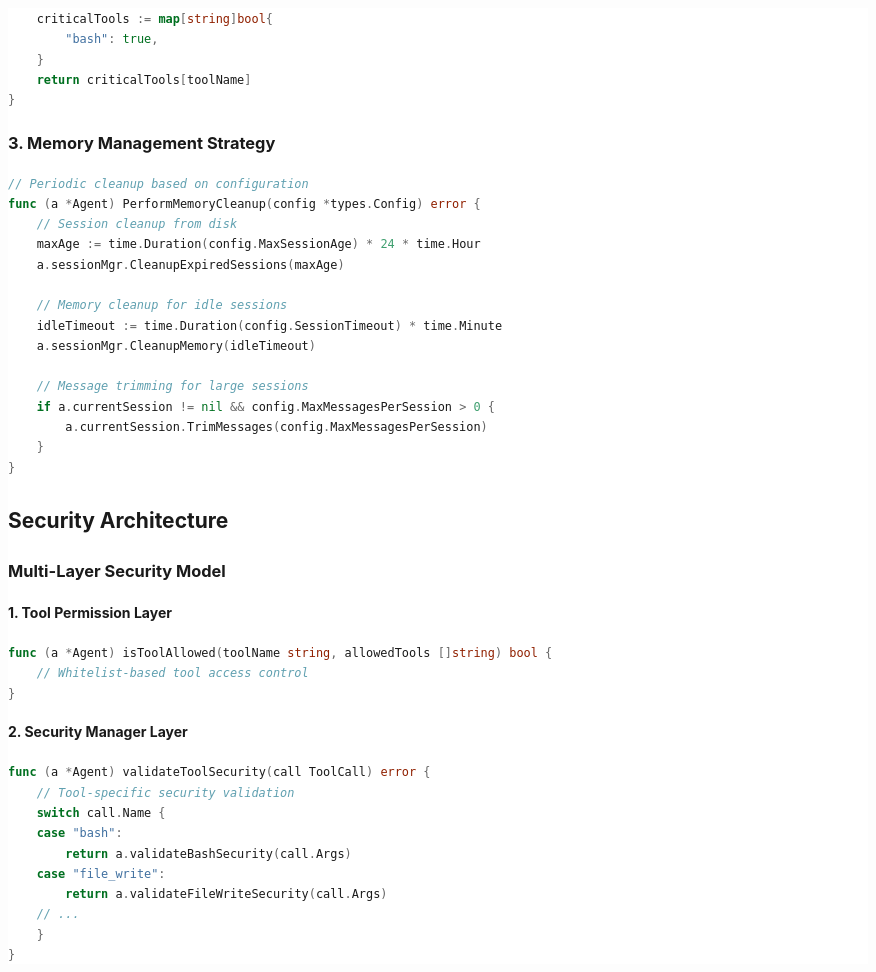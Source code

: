 ```go
    criticalTools := map[string]bool{
        "bash": true,
    }
    return criticalTools[toolName]
}
```

### 3. **Memory Management Strategy**

```go
// Periodic cleanup based on configuration
func (a *Agent) PerformMemoryCleanup(config *types.Config) error {
    // Session cleanup from disk
    maxAge := time.Duration(config.MaxSessionAge) * 24 * time.Hour
    a.sessionMgr.CleanupExpiredSessions(maxAge)
    
    // Memory cleanup for idle sessions
    idleTimeout := time.Duration(config.SessionTimeout) * time.Minute
    a.sessionMgr.CleanupMemory(idleTimeout)
    
    // Message trimming for large sessions
    if a.currentSession != nil && config.MaxMessagesPerSession > 0 {
        a.currentSession.TrimMessages(config.MaxMessagesPerSession)
    }
}
```

## Security Architecture

### Multi-Layer Security Model

#### 1. **Tool Permission Layer**
```go
func (a *Agent) isToolAllowed(toolName string, allowedTools []string) bool {
    // Whitelist-based tool access control
}
```

#### 2. **Security Manager Layer**
```go
func (a *Agent) validateToolSecurity(call ToolCall) error {
    // Tool-specific security validation
    switch call.Name {
    case "bash":
        return a.validateBashSecurity(call.Args)
    case "file_write":
        return a.validateFileWriteSecurity(call.Args)
    // ...
    }
}
```

